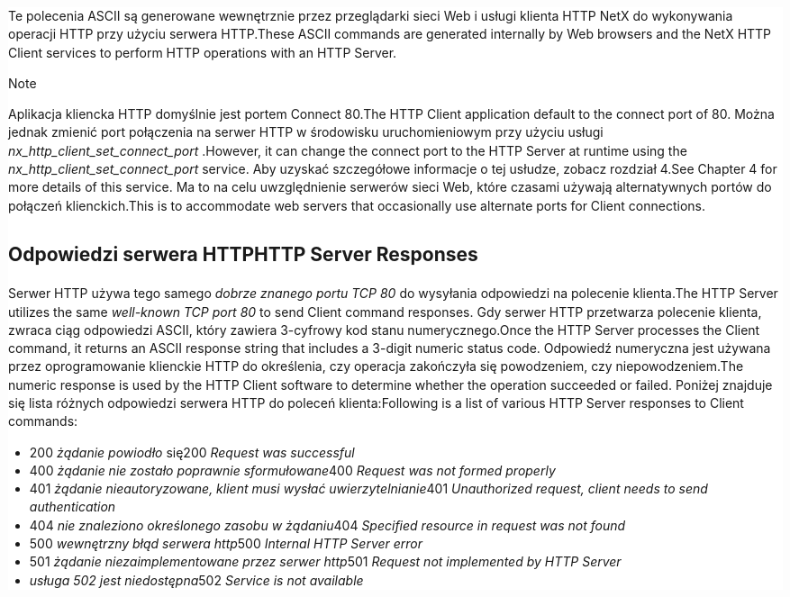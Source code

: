 <span data-ttu-id="1cff4-149">Te polecenia ASCII są generowane wewnętrznie przez przeglądarki sieci Web i usługi klienta HTTP NetX do wykonywania operacji HTTP przy użyciu serwera HTTP.</span><span class="sxs-lookup"><span data-stu-id="1cff4-149">These ASCII commands are generated internally by Web browsers and the NetX HTTP Client services to perform HTTP operations with an HTTP Server.</span></span>

>[!NOTE] 
> <span data-ttu-id="1cff4-150">Aplikacja kliencka HTTP domyślnie jest portem Connect 80.</span><span class="sxs-lookup"><span data-stu-id="1cff4-150">The HTTP Client application default to the connect port of 80.</span></span> <span data-ttu-id="1cff4-151">Można jednak zmienić port połączenia na serwer HTTP w środowisku uruchomieniowym przy użyciu usługi *nx_http_client_set_connect_port* .</span><span class="sxs-lookup"><span data-stu-id="1cff4-151">However, it can change the connect port to the HTTP Server at runtime using the *nx_http_client_set_connect_port* service.</span></span> <span data-ttu-id="1cff4-152">Aby uzyskać szczegółowe informacje o tej usłudze, zobacz rozdział 4.</span><span class="sxs-lookup"><span data-stu-id="1cff4-152">See Chapter 4 for more details of this service.</span></span> <span data-ttu-id="1cff4-153">Ma to na celu uwzględnienie serwerów sieci Web, które czasami używają alternatywnych portów do połączeń klienckich.</span><span class="sxs-lookup"><span data-stu-id="1cff4-153">This is to accommodate web servers that occasionally use alternate ports for Client connections.</span></span>

## <a name="http-server-responses"></a><span data-ttu-id="1cff4-154">Odpowiedzi serwera HTTP</span><span class="sxs-lookup"><span data-stu-id="1cff4-154">HTTP Server Responses</span></span>

<span data-ttu-id="1cff4-155">Serwer HTTP używa tego samego *dobrze znanego portu TCP 80* do wysyłania odpowiedzi na polecenie klienta.</span><span class="sxs-lookup"><span data-stu-id="1cff4-155">The HTTP Server utilizes the same *well-known TCP port 80* to send Client command responses.</span></span> <span data-ttu-id="1cff4-156">Gdy serwer HTTP przetwarza polecenie klienta, zwraca ciąg odpowiedzi ASCII, który zawiera 3-cyfrowy kod stanu numerycznego.</span><span class="sxs-lookup"><span data-stu-id="1cff4-156">Once the HTTP Server processes the Client command, it returns an ASCII response string that includes a 3-digit numeric status code.</span></span> <span data-ttu-id="1cff4-157">Odpowiedź numeryczna jest używana przez oprogramowanie klienckie HTTP do określenia, czy operacja zakończyła się powodzeniem, czy niepowodzeniem.</span><span class="sxs-lookup"><span data-stu-id="1cff4-157">The numeric response is used by the HTTP Client software to determine whether the operation succeeded or failed.</span></span> <span data-ttu-id="1cff4-158">Poniżej znajduje się lista różnych odpowiedzi serwera HTTP do poleceń klienta:</span><span class="sxs-lookup"><span data-stu-id="1cff4-158">Following is a list of various HTTP Server responses to Client commands:</span></span>

- <span data-ttu-id="1cff4-159">200 *żądanie powiodło* się</span><span class="sxs-lookup"><span data-stu-id="1cff4-159">200 *Request was successful*</span></span>
- <span data-ttu-id="1cff4-160">400 *żądanie nie zostało poprawnie sformułowane*</span><span class="sxs-lookup"><span data-stu-id="1cff4-160">400 *Request was not formed properly*</span></span>
- <span data-ttu-id="1cff4-161">401 *żądanie nieautoryzowane, klient musi wysłać uwierzytelnianie*</span><span class="sxs-lookup"><span data-stu-id="1cff4-161">401 *Unauthorized request, client needs to send authentication*</span></span>
- <span data-ttu-id="1cff4-162">404 *nie znaleziono określonego zasobu w żądaniu*</span><span class="sxs-lookup"><span data-stu-id="1cff4-162">404 *Specified resource in request was not found*</span></span>
- <span data-ttu-id="1cff4-163">500 *wewnętrzny błąd serwera http*</span><span class="sxs-lookup"><span data-stu-id="1cff4-163">500 *Internal HTTP Server error*</span></span>
- <span data-ttu-id="1cff4-164">501 *żądanie niezaimplementowane przez serwer http*</span><span class="sxs-lookup"><span data-stu-id="1cff4-164">501 *Request not implemented by HTTP Server*</span></span>
- <span data-ttu-id="1cff4-165">*usługa 502 jest niedostępna*</span><span class="sxs-lookup"><span data-stu-id="1cff4-165">502 *Service is not available*</span></span>
